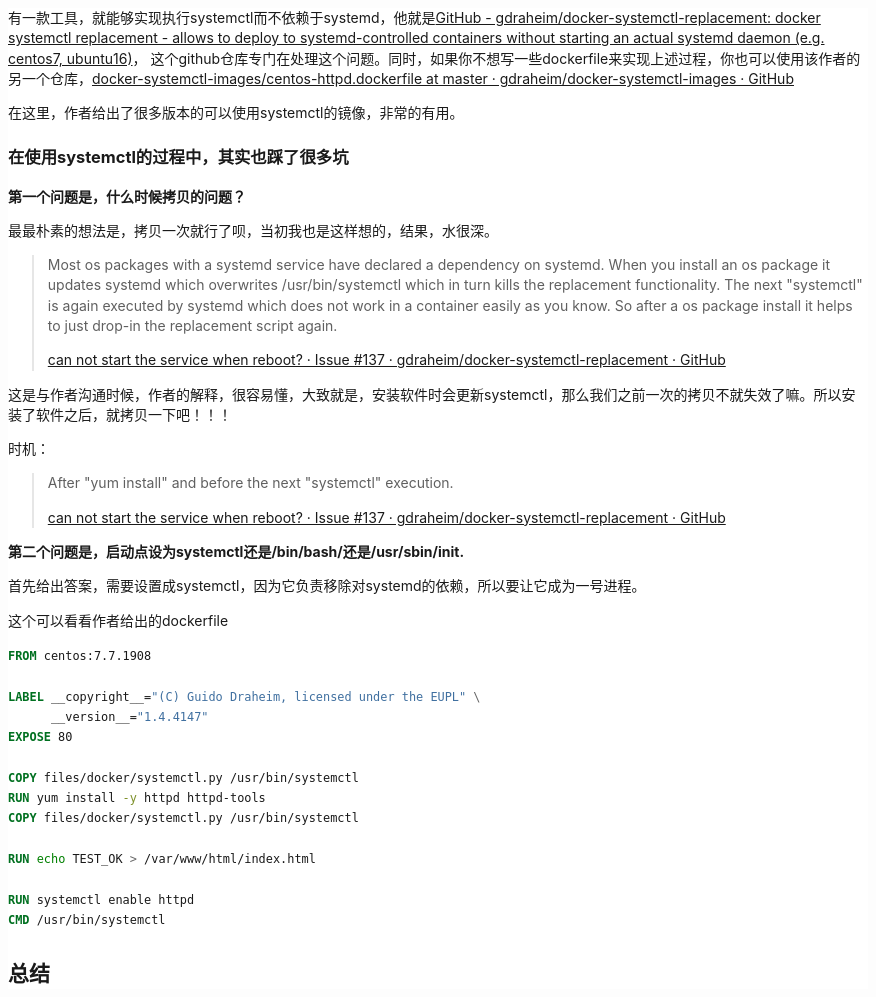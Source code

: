 有一款工具，就能够实现执行systemctl而不依赖于systemd，他就是[GitHub - gdraheim/docker-systemctl-replacement: docker systemctl replacement - allows to deploy to systemd-controlled containers without starting an actual systemd daemon (e.g. centos7, ubuntu16)](https://github.com/gdraheim/docker-systemctl-replacement)， 这个github仓库专门在处理这个问题。同时，如果你不想写一些dockerfile来实现上述过程，你也可以使用该作者的另一个仓库，[docker-systemctl-images/centos-httpd.dockerfile at master · gdraheim/docker-systemctl-images · GitHub](https://github.com/gdraheim/docker-systemctl-images/blob/master/centos-httpd.dockerfile)

在这里，作者给出了很多版本的可以使用systemctl的镜像，非常的有用。

### 在使用systemctl的过程中，其实也踩了很多坑

**第一个问题是，什么时候拷贝的问题？**

最最朴素的想法是，拷贝一次就行了呗，当初我也是这样想的，结果，水很深。

> Most os packages with a systemd service have declared a dependency on systemd. When you install an os package it updates systemd which overwrites /usr/bin/systemctl which in turn kills the replacement functionality. The next "systemctl" is again executed by systemd which does not work in a container easily as you know. So after a os package install it helps to just drop-in the replacement script again.
> 
> [can not start the service when reboot? · Issue #137 · gdraheim/docker-systemctl-replacement · GitHub](https://github.com/gdraheim/docker-systemctl-replacement/issues/137#issuecomment-1052164317)

这是与作者沟通时候，作者的解释，很容易懂，大致就是，安装软件时会更新systemctl，那么我们之前一次的拷贝不就失效了嘛。所以安装了软件之后，就拷贝一下吧！！！

时机：

> After "yum install" and before the next "systemctl" execution.
> 
> [can not start the service when reboot? · Issue #137 · gdraheim/docker-systemctl-replacement · GitHub](https://github.com/gdraheim/docker-systemctl-replacement/issues/137#issuecomment-1052200067)

**第二个问题是，启动点设为systemctl还是/bin/bash/还是/usr/sbin/init.**

首先给出答案，需要设置成systemctl，因为它负责移除对systemd的依赖，所以要让它成为一号进程。

这个可以看看作者给出的dockerfile

```dockerfile
FROM centos:7.7.1908

LABEL __copyright__="(C) Guido Draheim, licensed under the EUPL" \
      __version__="1.4.4147"
EXPOSE 80

COPY files/docker/systemctl.py /usr/bin/systemctl
RUN yum install -y httpd httpd-tools
COPY files/docker/systemctl.py /usr/bin/systemctl

RUN echo TEST_OK > /var/www/html/index.html

RUN systemctl enable httpd
CMD /usr/bin/systemctl
```

## 总结

